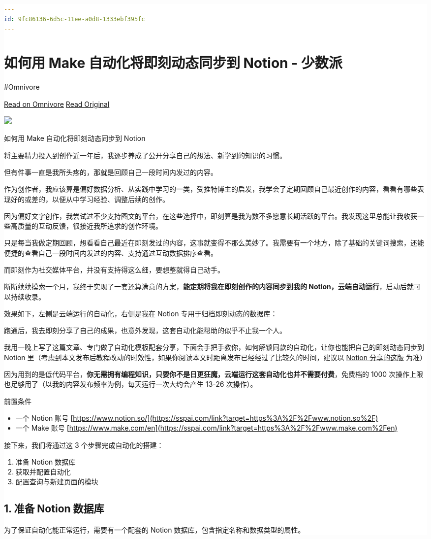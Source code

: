 ```yaml
---
id: 9fc86136-6d5c-11ee-a0d8-1333ebf395fc
---
```


# 如何用 Make 自动化将即刻动态同步到 Notion - 少数派
#Omnivore

[Read on Omnivore](https://omnivore.app/me/make-notion-18b4093c459)
[Read Original](https://sspai.com/post/83490)

![](https://proxy-prod.omnivore-image-cache.app/0x0,sSNuZLxfp8o7RI3lDkqsOqoo2JVByWR4hKLiM8IJLEQQ/https://cdn.sspai.com//2020/07/15/03489f13d747077eafb9f844d842ed53.png)

如何用 Make 自动化将即刻动态同步到 Notion

将主要精力投入到创作近一年后，我逐步养成了公开分享自己的想法、新学到的知识的习惯。

但有件事一直是我所头疼的，那就是回顾自己一段时间内发过的内容。

作为创作者，我应该算是偏好数据分析、从实践中学习的一类，受推特博主的启发，我学会了定期回顾自己最近创作的内容，看看有哪些表现好的或差的，以便从中学习经验、调整后续的创作。

因为偏好文字创作，我尝试过不少支持图文的平台，在这些选择中，即刻算是我为数不多愿意长期活跃的平台。我发现这里总能让我收获一些高质量的互动反馈，很接近我所追求的创作环境。

只是每当我做定期回顾，想看看自己最近在即刻发过的内容，这事就变得不那么美妙了。我需要有一个地方，除了基础的关键词搜索，还能便捷的查看自己一段时间内发过的内容、支持通过互动数据排序查看。

而即刻作为社交媒体平台，并没有支持得这么细，要想整就得自己动手。

断断续续摸索一个月，我终于实现了一套还算满意的方案，**能定期将我在即刻创作的内容同步到我的 Notion，云端自动运行**，启动后就可以持续收录。

效果如下，左侧是云端运行的自动化，右侧是我在 Notion 专用于归档即刻动态的数据库：

跑通后，我去即刻分享了自己的成果，也意外发现，这套自动化能帮助的似乎不止我一个人。

我用一晚上写了这篇文章、专门做了自动化模板配套分享，下面会手把手教你，如何解锁同款的自动化，让你也能把自己的即刻动态同步到 Notion 里（考虑到本文发布后教程改动的时效性，如果你阅读本文时距离发布已经经过了比较久的时间，建议以 [Notion 分享的这版](https://sspai.com/link?target=https%3A%2F%2Fmrkwtkr.notion.site%2FMake-Notion-e40bb5838a0a449baaf65ded65e28fa3%3Fpvs%3D4) 为准）

因为用到的是低代码平台，**你无需拥有编程知识，只要你不是日更狂魔，云端运行这套自动化也并不需要付费**，免费档的 1000 次操作上限也足够用了（以我的内容发布频率为例，每天运行一次大约会产生 13-26 次操作）。

前置条件

* 一个 Notion 账号 [https://www.notion.so/](https://sspai.com/link?target=https%3A%2F%2Fwww.notion.so%2F)
* 一个 Make 账号 [https://www.make.com/en](https://sspai.com/link?target=https%3A%2F%2Fwww.make.com%2Fen)

接下来，我们将通过这 3 个步骤完成自动化的搭建：

1. 准备 Notion 数据库
2. 获取并配置自动化
3. 配置查询与新建页面的模块

## 1\. 准备 Notion 数据库

为了保证自动化能正常运行，需要有一个配套的 Notion 数据库，包含指定名称和数据类型的属性。

